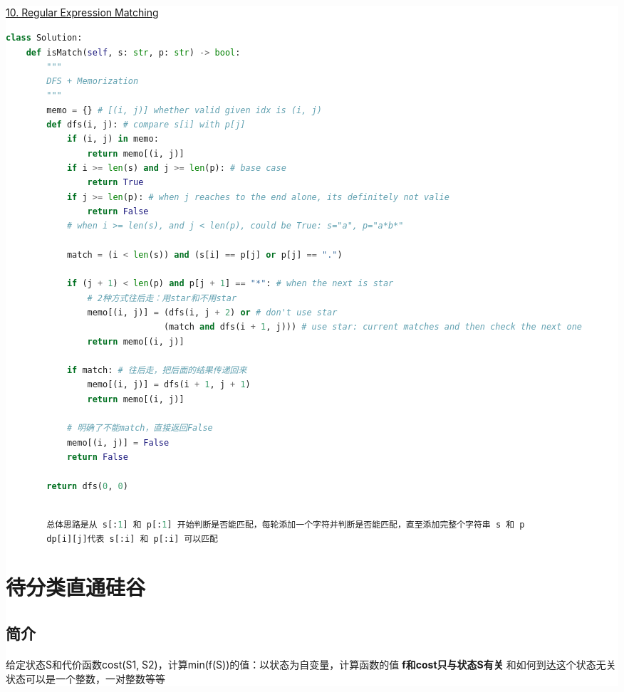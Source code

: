 [10. Regular Expression Matching](https://leetcode.cn/problems/regular-expression-matching/)

```py
class Solution:
    def isMatch(self, s: str, p: str) -> bool:
        """
        DFS + Memorization
        """
        memo = {} # [(i, j)] whether valid given idx is (i, j)
        def dfs(i, j): # compare s[i] with p[j]
            if (i, j) in memo:
                return memo[(i, j)]
            if i >= len(s) and j >= len(p): # base case
                return True
            if j >= len(p): # when j reaches to the end alone, its definitely not valie
                return False
            # when i >= len(s), and j < len(p), could be True: s="a", p="a*b*"
            
            match = (i < len(s)) and (s[i] == p[j] or p[j] == ".")
            
            if (j + 1) < len(p) and p[j + 1] == "*": # when the next is star
                # 2种方式往后走：用star和不用star
                memo[(i, j)] = (dfs(i, j + 2) or # don't use star
                               (match and dfs(i + 1, j))) # use star: current matches and then check the next one
                return memo[(i, j)]
            
            if match: # 往后走，把后面的结果传递回来
                memo[(i, j)] = dfs(i + 1, j + 1)
                return memo[(i, j)]
            
            # 明确了不能match，直接返回False
            memo[(i, j)] = False
            return False
        
        return dfs(0, 0)
```

```python

        总体思路是从 s[:1] 和 p[:1] 开始判断是否能匹配，每轮添加一个字符并判断是否能匹配，直至添加完整个字符串 s 和 p
        dp[i][j]代表 s[:i] 和 p[:i] 可以匹配

```

# 待分类直通硅谷

## 简介

给定状态S和代价函数cost(S1, S2)，计算min(f(S))的值：以状态为自变量，计算函数的值
**f和cost只与状态S有关** 和如何到达这个状态无关
状态可以是一个整数，一对整数等等
